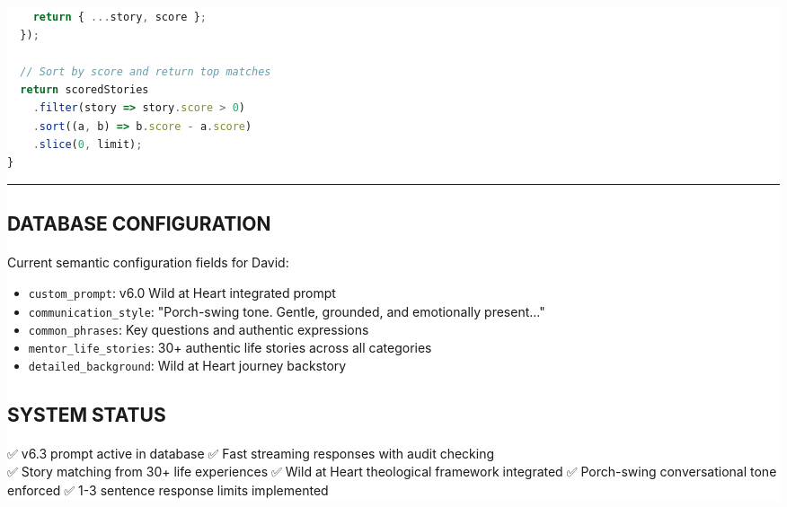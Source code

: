 ```javascript
    return { ...story, score };
  });
  
  // Sort by score and return top matches
  return scoredStories
    .filter(story => story.score > 0)
    .sort((a, b) => b.score - a.score)
    .slice(0, limit);
}
```

---

## DATABASE CONFIGURATION

Current semantic configuration fields for David:
- `custom_prompt`: v6.0 Wild at Heart integrated prompt
- `communication_style`: "Porch-swing tone. Gentle, grounded, and emotionally present..."
- `common_phrases`: Key questions and authentic expressions
- `mentor_life_stories`: 30+ authentic life stories across all categories
- `detailed_background`: Wild at Heart journey backstory

## SYSTEM STATUS

✅ v6.3 prompt active in database
✅ Fast streaming responses with audit checking  
✅ Story matching from 30+ life experiences
✅ Wild at Heart theological framework integrated
✅ Porch-swing conversational tone enforced
✅ 1-3 sentence response limits implemented